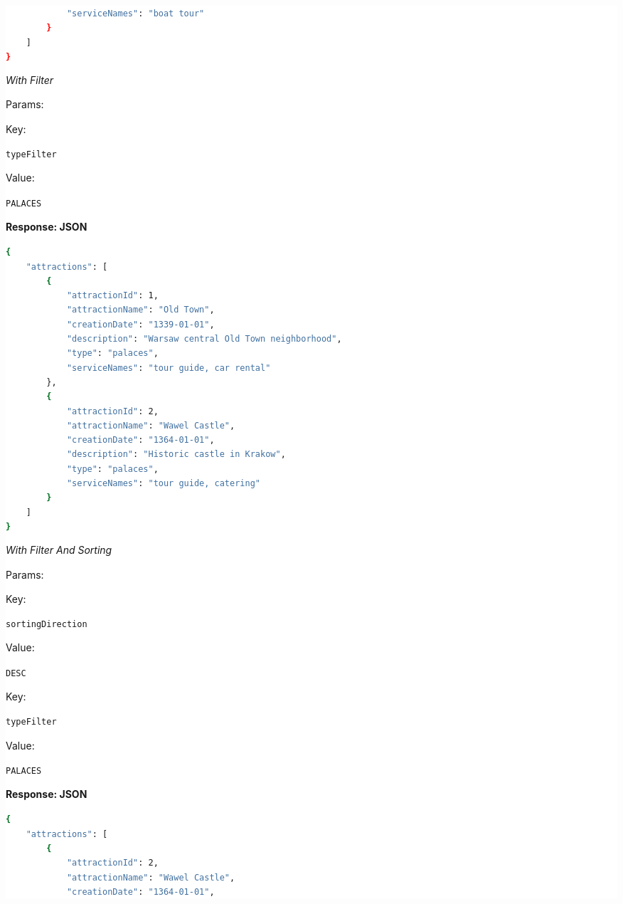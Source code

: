 ```bash
            "serviceNames": "boat tour"
        }
    ]
}
```
*With Filter*

Params:

Key:
 ```bash
typeFilter
```
Value:
``` bash
PALACES
```
**Response: JSON**
```bash
{
    "attractions": [
        {
            "attractionId": 1,
            "attractionName": "Old Town",
            "creationDate": "1339-01-01",
            "description": "Warsaw central Old Town neighborhood",
            "type": "palaces",
            "serviceNames": "tour guide, car rental"
        },
        {
            "attractionId": 2,
            "attractionName": "Wawel Castle",
            "creationDate": "1364-01-01",
            "description": "Historic castle in Krakow",
            "type": "palaces",
            "serviceNames": "tour guide, catering"
        }
    ]
}
```
*With Filter And Sorting*

Params:

Key:
 ```bash
sortingDirection
```
Value:
``` bash
DESC
```
Key:
 ```bash
typeFilter
```
Value:
``` bash
PALACES
```
**Response: JSON**
```bash
{
    "attractions": [
        {
            "attractionId": 2,
            "attractionName": "Wawel Castle",
            "creationDate": "1364-01-01",
```
